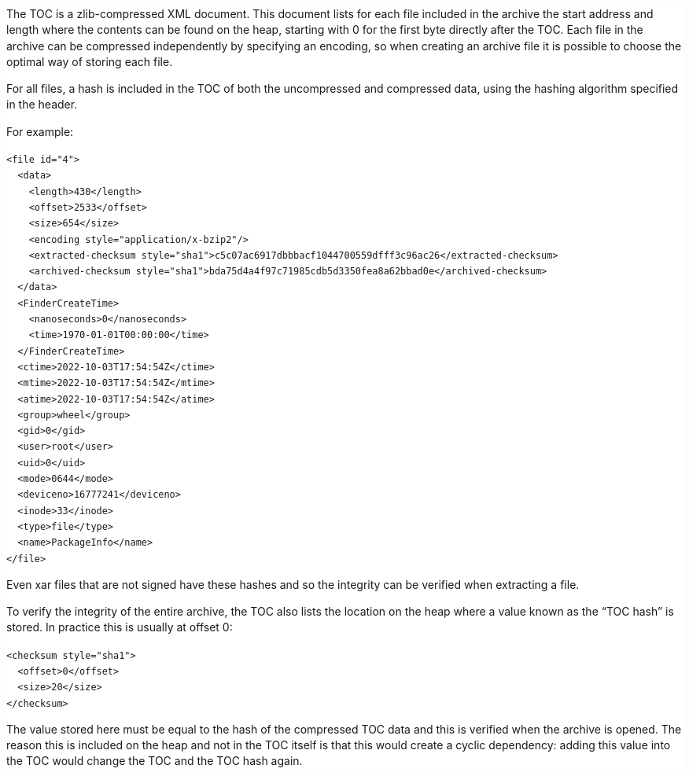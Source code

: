 The TOC is a zlib-compressed XML document. This document lists for each file included in the archive the start address and length where the contents can be found on the heap, starting with 0 for the first byte directly after the TOC. Each file in the archive can be compressed independently by specifying an encoding, so when creating an archive file it is possible to choose the optimal way of storing each file.

For all files, a hash is included in the TOC of both the uncompressed and compressed data, using the hashing algorithm specified in the header.

For example:

```
<file id="4">
  <data>
    <length>430</length>
    <offset>2533</offset>
    <size>654</size>
    <encoding style="application/x-bzip2"/>
    <extracted-checksum style="sha1">c5c07ac6917dbbbacf1044700559dfff3c96ac26</extracted-checksum>
    <archived-checksum style="sha1">bda75d4a4f97c71985cdb5d3350fea8a62bbad0e</archived-checksum>
  </data>
  <FinderCreateTime>
    <nanoseconds>0</nanoseconds>
    <time>1970-01-01T00:00:00</time>
  </FinderCreateTime>
  <ctime>2022-10-03T17:54:54Z</ctime>
  <mtime>2022-10-03T17:54:54Z</mtime>
  <atime>2022-10-03T17:54:54Z</atime>
  <group>wheel</group>
  <gid>0</gid>
  <user>root</user>
  <uid>0</uid>
  <mode>0644</mode>
  <deviceno>16777241</deviceno>
  <inode>33</inode>
  <type>file</type>
  <name>PackageInfo</name>
</file>
```

Even xar files that are not signed have these hashes and so the integrity can be verified when extracting a file.

To verify the integrity of the entire archive, the TOC also lists the location on the heap where a value known as the “TOC hash” is stored. In practice this is usually at offset 0:

```
<checksum style="sha1">
  <offset>0</offset>
  <size>20</size>
</checksum>
```

The value stored here must be equal to the hash of the compressed TOC data and this is verified when the archive is opened. The reason this is included on the heap and not in the TOC itself is that this would create a cyclic dependency: adding this value into the TOC would change the TOC and the TOC hash again.
